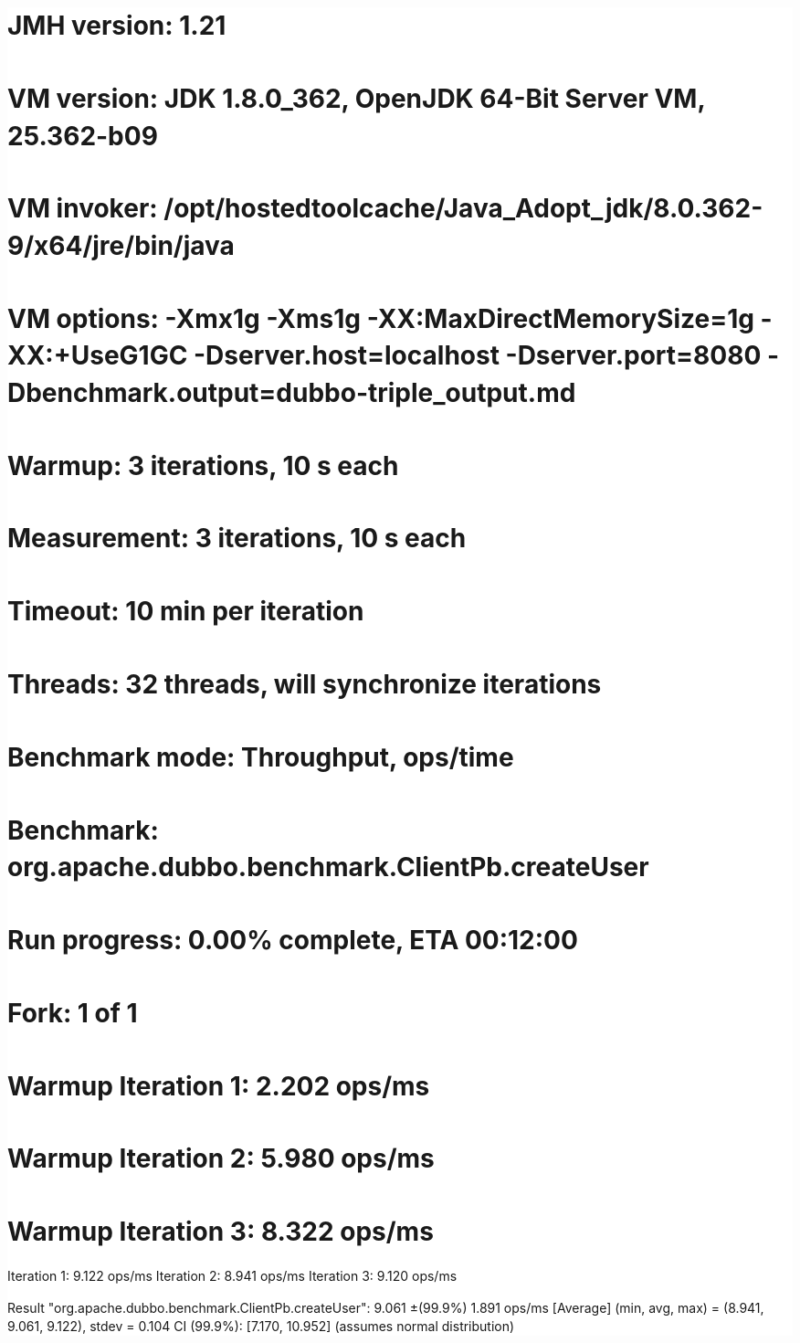 # JMH version: 1.21
# VM version: JDK 1.8.0_362, OpenJDK 64-Bit Server VM, 25.362-b09
# VM invoker: /opt/hostedtoolcache/Java_Adopt_jdk/8.0.362-9/x64/jre/bin/java
# VM options: -Xmx1g -Xms1g -XX:MaxDirectMemorySize=1g -XX:+UseG1GC -Dserver.host=localhost -Dserver.port=8080 -Dbenchmark.output=dubbo-triple_output.md
# Warmup: 3 iterations, 10 s each
# Measurement: 3 iterations, 10 s each
# Timeout: 10 min per iteration
# Threads: 32 threads, will synchronize iterations
# Benchmark mode: Throughput, ops/time
# Benchmark: org.apache.dubbo.benchmark.ClientPb.createUser

# Run progress: 0.00% complete, ETA 00:12:00
# Fork: 1 of 1
# Warmup Iteration   1: 2.202 ops/ms
# Warmup Iteration   2: 5.980 ops/ms
# Warmup Iteration   3: 8.322 ops/ms
Iteration   1: 9.122 ops/ms
Iteration   2: 8.941 ops/ms
Iteration   3: 9.120 ops/ms


Result "org.apache.dubbo.benchmark.ClientPb.createUser":
  9.061 ±(99.9%) 1.891 ops/ms [Average]
  (min, avg, max) = (8.941, 9.061, 9.122), stdev = 0.104
  CI (99.9%): [7.170, 10.952] (assumes normal distribution)
